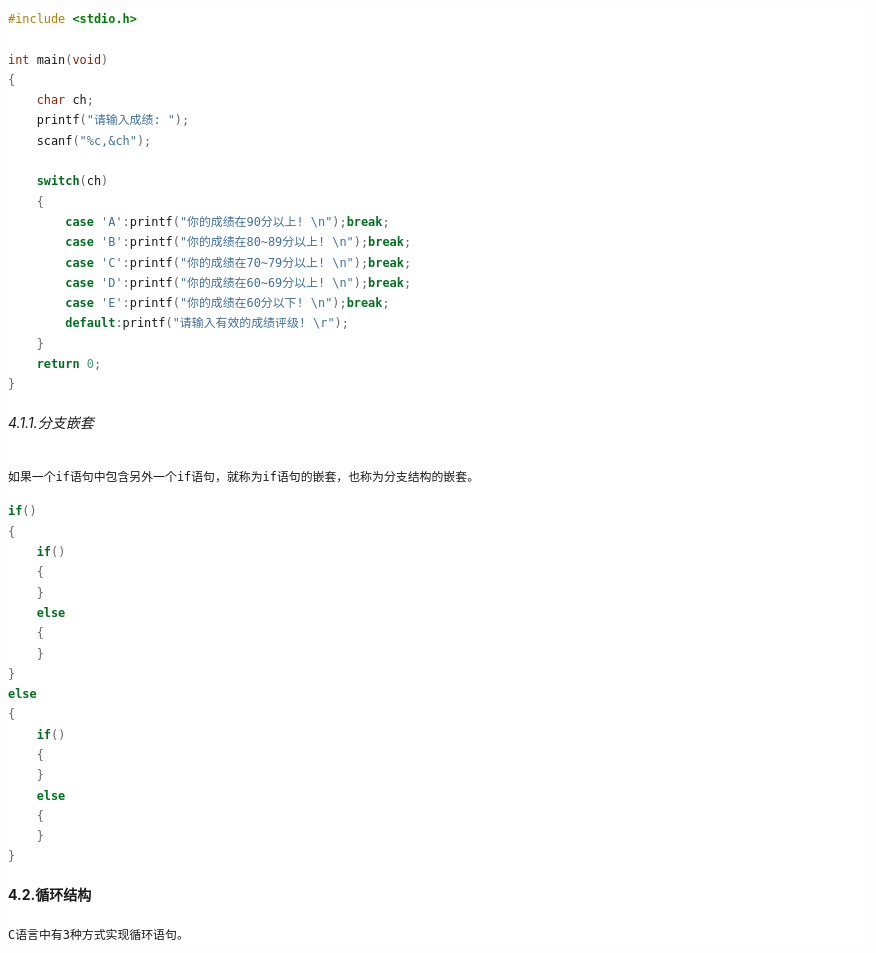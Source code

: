 ```c
#include <stdio.h>

int main(void)
{
    char ch;
    printf("请输入成绩: ");
    scanf("%c,&ch");
    
    switch(ch)
    {
        case 'A':printf("你的成绩在90分以上! \n");break;
        case 'B':printf("你的成绩在80~89分以上! \n");break;
        case 'C':printf("你的成绩在70~79分以上! \n");break;
        case 'D':printf("你的成绩在60~69分以上! \n");break;
        case 'E':printf("你的成绩在60分以下! \n");break;
        default:printf("请输入有效的成绩评级! \r");
    }
    return 0;
}
```

###### 4.1.1.分支嵌套

```
如果一个if语句中包含另外一个if语句，就称为if语句的嵌套，也称为分支结构的嵌套。
```

```c
if()
{
    if()
    {
    }
    else
    {
    }
}
else
{
    if()
    {
    }
    else
    {
    }
}
```

#### 4.2.循环结构

```
C语言中有3种方式实现循环语句。
```
